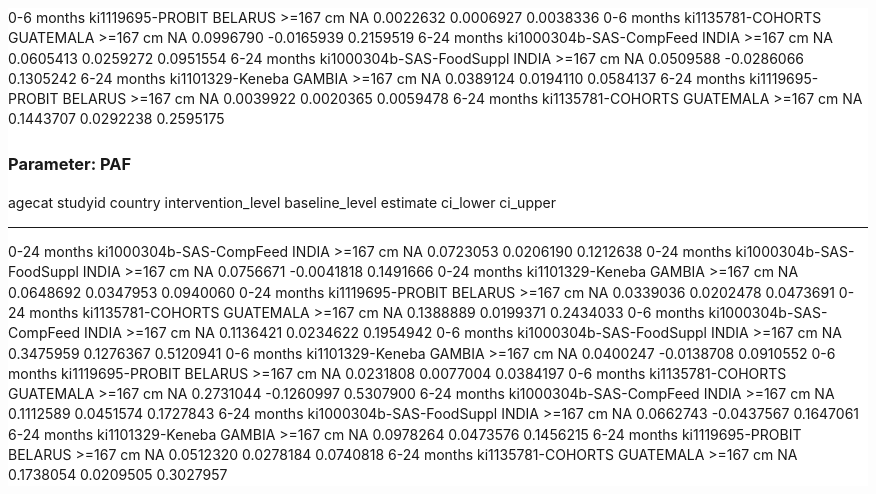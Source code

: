 0-6 months    ki1119695-PROBIT           BELARUS     >=167 cm             NA                0.0022632    0.0006927   0.0038336
0-6 months    ki1135781-COHORTS          GUATEMALA   >=167 cm             NA                0.0996790   -0.0165939   0.2159519
6-24 months   ki1000304b-SAS-CompFeed    INDIA       >=167 cm             NA                0.0605413    0.0259272   0.0951554
6-24 months   ki1000304b-SAS-FoodSuppl   INDIA       >=167 cm             NA                0.0509588   -0.0286066   0.1305242
6-24 months   ki1101329-Keneba           GAMBIA      >=167 cm             NA                0.0389124    0.0194110   0.0584137
6-24 months   ki1119695-PROBIT           BELARUS     >=167 cm             NA                0.0039922    0.0020365   0.0059478
6-24 months   ki1135781-COHORTS          GUATEMALA   >=167 cm             NA                0.1443707    0.0292238   0.2595175


### Parameter: PAF


agecat        studyid                    country     intervention_level   baseline_level     estimate     ci_lower    ci_upper
------------  -------------------------  ----------  -------------------  ---------------  ----------  -----------  ----------
0-24 months   ki1000304b-SAS-CompFeed    INDIA       >=167 cm             NA                0.0723053    0.0206190   0.1212638
0-24 months   ki1000304b-SAS-FoodSuppl   INDIA       >=167 cm             NA                0.0756671   -0.0041818   0.1491666
0-24 months   ki1101329-Keneba           GAMBIA      >=167 cm             NA                0.0648692    0.0347953   0.0940060
0-24 months   ki1119695-PROBIT           BELARUS     >=167 cm             NA                0.0339036    0.0202478   0.0473691
0-24 months   ki1135781-COHORTS          GUATEMALA   >=167 cm             NA                0.1388889    0.0199371   0.2434033
0-6 months    ki1000304b-SAS-CompFeed    INDIA       >=167 cm             NA                0.1136421    0.0234622   0.1954942
0-6 months    ki1000304b-SAS-FoodSuppl   INDIA       >=167 cm             NA                0.3475959    0.1276367   0.5120941
0-6 months    ki1101329-Keneba           GAMBIA      >=167 cm             NA                0.0400247   -0.0138708   0.0910552
0-6 months    ki1119695-PROBIT           BELARUS     >=167 cm             NA                0.0231808    0.0077004   0.0384197
0-6 months    ki1135781-COHORTS          GUATEMALA   >=167 cm             NA                0.2731044   -0.1260997   0.5307900
6-24 months   ki1000304b-SAS-CompFeed    INDIA       >=167 cm             NA                0.1112589    0.0451574   0.1727843
6-24 months   ki1000304b-SAS-FoodSuppl   INDIA       >=167 cm             NA                0.0662743   -0.0437567   0.1647061
6-24 months   ki1101329-Keneba           GAMBIA      >=167 cm             NA                0.0978264    0.0473576   0.1456215
6-24 months   ki1119695-PROBIT           BELARUS     >=167 cm             NA                0.0512320    0.0278184   0.0740818
6-24 months   ki1135781-COHORTS          GUATEMALA   >=167 cm             NA                0.1738054    0.0209505   0.3027957
